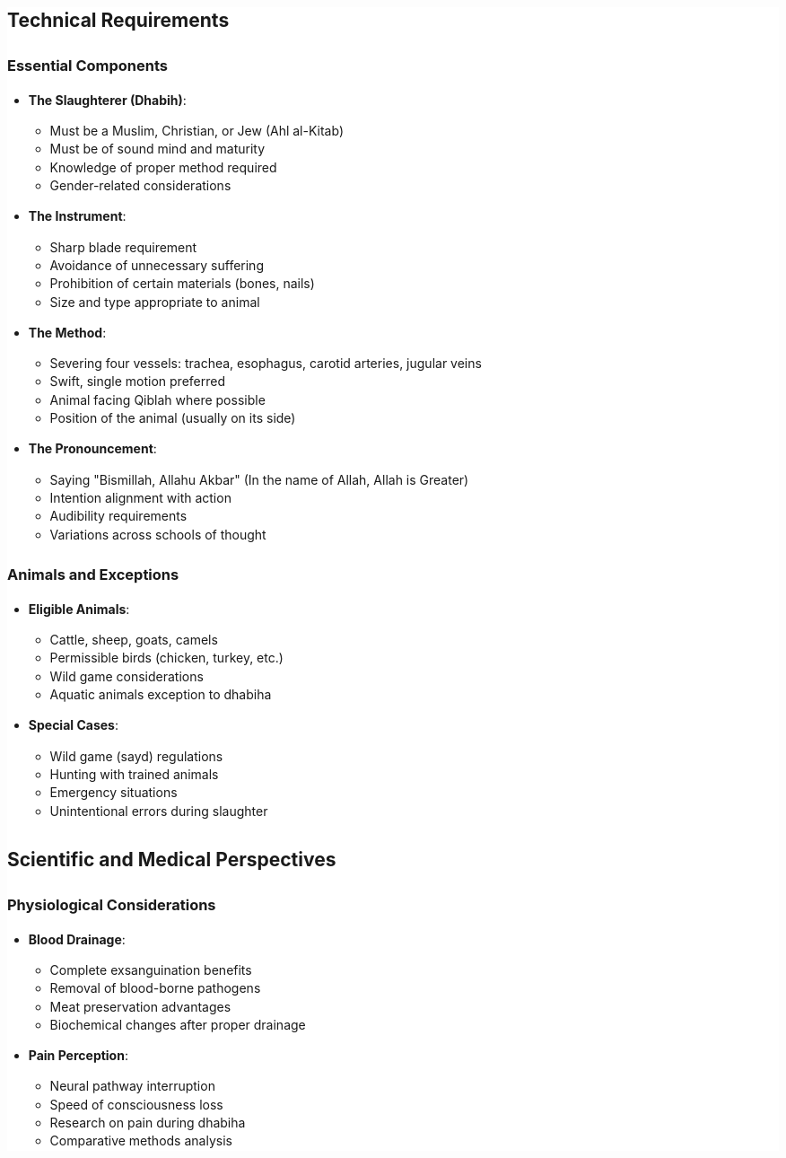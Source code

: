 ## Technical Requirements

### Essential Components
- **The Slaughterer (Dhabih)**:
  - Must be a Muslim, Christian, or Jew (Ahl al-Kitab)
  - Must be of sound mind and maturity
  - Knowledge of proper method required
  - Gender-related considerations

- **The Instrument**:
  - Sharp blade requirement
  - Avoidance of unnecessary suffering
  - Prohibition of certain materials (bones, nails)
  - Size and type appropriate to animal

- **The Method**:
  - Severing four vessels: trachea, esophagus, carotid arteries, jugular veins
  - Swift, single motion preferred
  - Animal facing Qiblah where possible
  - Position of the animal (usually on its side)

- **The Pronouncement**:
  - Saying "Bismillah, Allahu Akbar" (In the name of Allah, Allah is Greater)
  - Intention alignment with action
  - Audibility requirements
  - Variations across schools of thought

### Animals and Exceptions
- **Eligible Animals**:
  - Cattle, sheep, goats, camels
  - Permissible birds (chicken, turkey, etc.)
  - Wild game considerations
  - Aquatic animals exception to dhabiha

- **Special Cases**:
  - Wild game (sayd) regulations
  - Hunting with trained animals
  - Emergency situations
  - Unintentional errors during slaughter

## Scientific and Medical Perspectives

### Physiological Considerations
- **Blood Drainage**:
  - Complete exsanguination benefits
  - Removal of blood-borne pathogens
  - Meat preservation advantages
  - Biochemical changes after proper drainage

- **Pain Perception**:
  - Neural pathway interruption
  - Speed of consciousness loss
  - Research on pain during dhabiha
  - Comparative methods analysis

